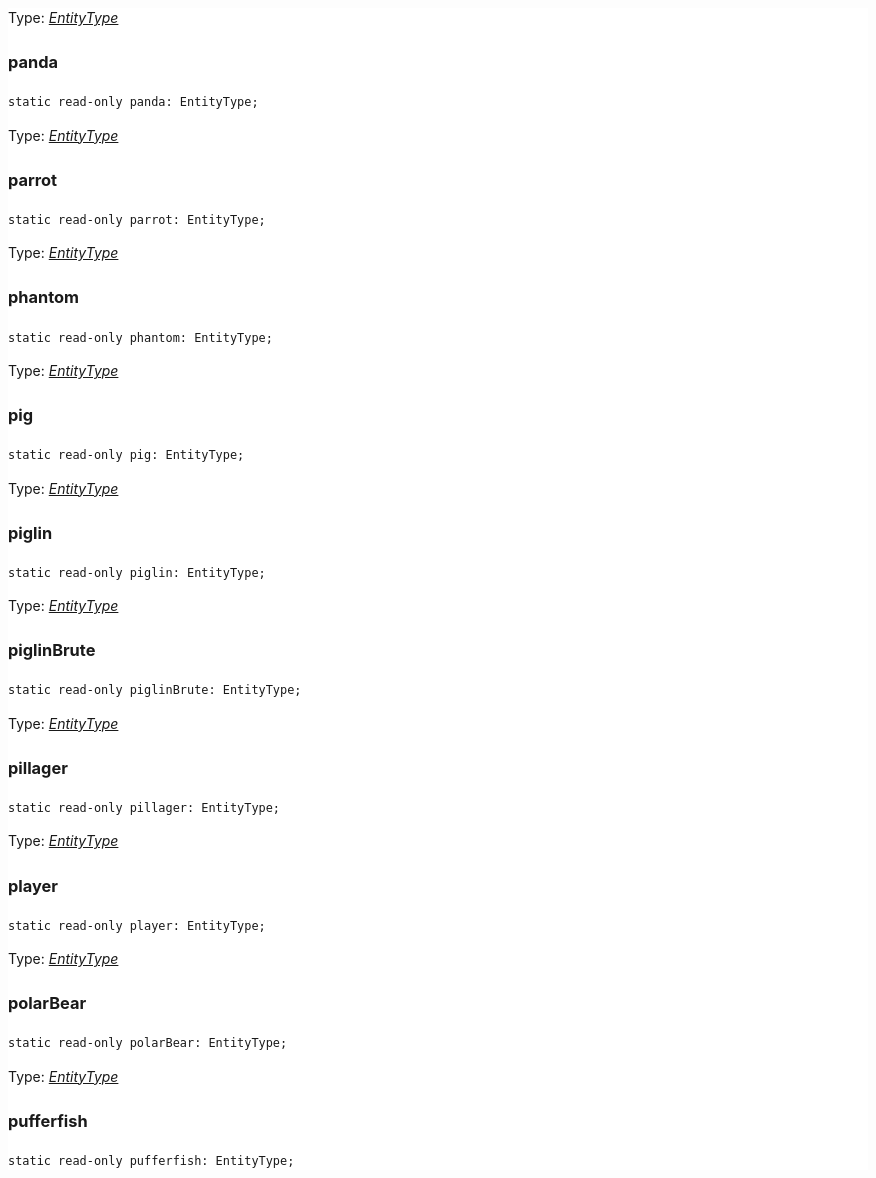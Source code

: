 Type: [*EntityType*](EntityType.md)


### **panda**
`static read-only panda: EntityType;`

Type: [*EntityType*](EntityType.md)


### **parrot**
`static read-only parrot: EntityType;`

Type: [*EntityType*](EntityType.md)


### **phantom**
`static read-only phantom: EntityType;`

Type: [*EntityType*](EntityType.md)


### **pig**
`static read-only pig: EntityType;`

Type: [*EntityType*](EntityType.md)


### **piglin**
`static read-only piglin: EntityType;`

Type: [*EntityType*](EntityType.md)


### **piglinBrute**
`static read-only piglinBrute: EntityType;`

Type: [*EntityType*](EntityType.md)


### **pillager**
`static read-only pillager: EntityType;`

Type: [*EntityType*](EntityType.md)


### **player**
`static read-only player: EntityType;`

Type: [*EntityType*](EntityType.md)


### **polarBear**
`static read-only polarBear: EntityType;`

Type: [*EntityType*](EntityType.md)


### **pufferfish**
`static read-only pufferfish: EntityType;`
